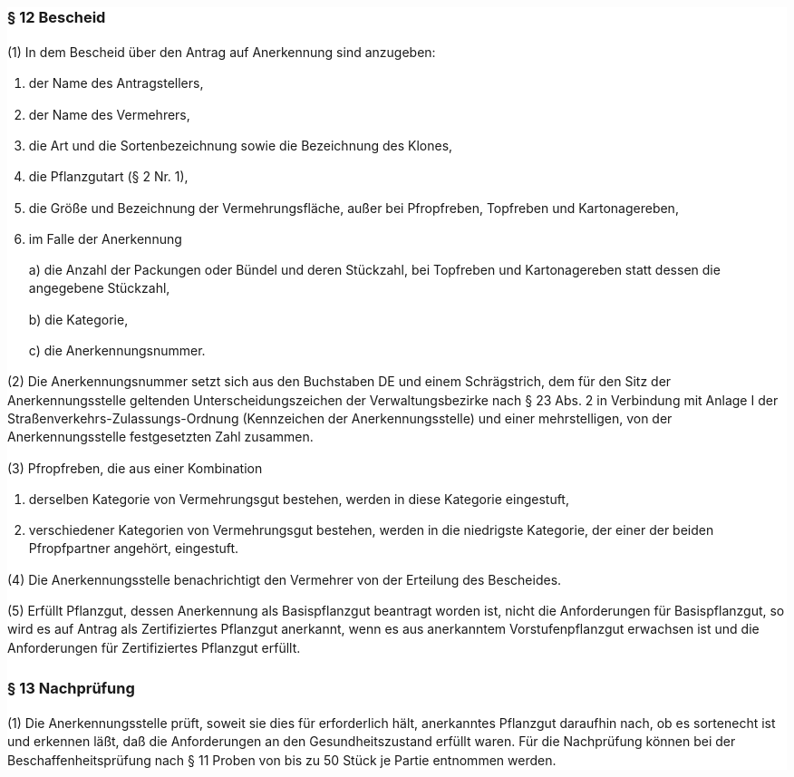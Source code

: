 
### § 12 Bescheid

(1) In dem Bescheid über den Antrag auf Anerkennung sind anzugeben:

1.  der Name des Antragstellers,


2.  der Name des Vermehrers,


3.  die Art und die Sortenbezeichnung sowie die Bezeichnung des Klones,


4.  die Pflanzgutart (§ 2 Nr. 1),


5.  die Größe und Bezeichnung der Vermehrungsfläche, außer bei Pfropfreben, Topfreben und Kartonagereben,


6.  im Falle der Anerkennung

    a)  die Anzahl der Packungen oder Bündel und deren Stückzahl, bei Topfreben und Kartonagereben statt dessen die angegebene Stückzahl,


    b)  die Kategorie,


    c)  die Anerkennungsnummer.







(2) Die Anerkennungsnummer setzt sich aus den Buchstaben DE und einem Schrägstrich, dem für den Sitz der Anerkennungsstelle geltenden Unterscheidungszeichen der Verwaltungsbezirke nach § 23 Abs. 2 in Verbindung mit Anlage I der Straßenverkehrs-Zulassungs-Ordnung (Kennzeichen der Anerkennungsstelle) und einer mehrstelligen, von der Anerkennungsstelle festgesetzten Zahl zusammen.

(3) Pfropfreben, die aus einer Kombination

1.  derselben Kategorie von Vermehrungsgut bestehen, werden in diese Kategorie eingestuft,


2.  verschiedener Kategorien von Vermehrungsgut bestehen, werden in die niedrigste Kategorie, der einer der beiden Pfropfpartner angehört, eingestuft.




(4) Die Anerkennungsstelle benachrichtigt den Vermehrer von der Erteilung des Bescheides.

(5) Erfüllt Pflanzgut, dessen Anerkennung als Basispflanzgut beantragt worden ist, nicht die Anforderungen für Basispflanzgut, so wird es auf Antrag als Zertifiziertes Pflanzgut anerkannt, wenn es aus anerkanntem Vorstufenpflanzgut erwachsen ist und die Anforderungen für Zertifiziertes Pflanzgut erfüllt.


### § 13 Nachprüfung

(1) Die Anerkennungsstelle prüft, soweit sie dies für erforderlich hält, anerkanntes Pflanzgut daraufhin nach, ob es sortenecht ist und erkennen läßt, daß die Anforderungen an den Gesundheitszustand erfüllt waren. Für die Nachprüfung können bei der Beschaffenheitsprüfung nach § 11 Proben von bis zu 50 Stück je Partie entnommen werden.
